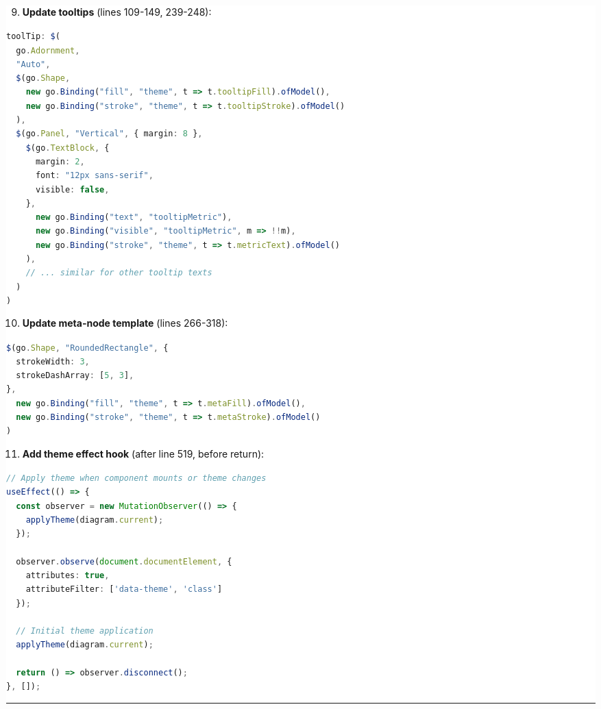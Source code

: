 9. **Update tooltips** (lines 109-149, 239-248):
```typescript
toolTip: $(
  go.Adornment,
  "Auto",
  $(go.Shape, 
    new go.Binding("fill", "theme", t => t.tooltipFill).ofModel(),
    new go.Binding("stroke", "theme", t => t.tooltipStroke).ofModel()
  ),
  $(go.Panel, "Vertical", { margin: 8 },
    $(go.TextBlock, {
      margin: 2,
      font: "12px sans-serif",
      visible: false,
    },
      new go.Binding("text", "tooltipMetric"),
      new go.Binding("visible", "tooltipMetric", m => !!m),
      new go.Binding("stroke", "theme", t => t.metricText).ofModel()
    ),
    // ... similar for other tooltip texts
  )
)
```

10. **Update meta-node template** (lines 266-318):
```typescript
$(go.Shape, "RoundedRectangle", {
  strokeWidth: 3,
  strokeDashArray: [5, 3],
},
  new go.Binding("fill", "theme", t => t.metaFill).ofModel(),
  new go.Binding("stroke", "theme", t => t.metaStroke).ofModel()
)
```

11. **Add theme effect hook** (after line 519, before return):
```typescript
// Apply theme when component mounts or theme changes
useEffect(() => {
  const observer = new MutationObserver(() => {
    applyTheme(diagram.current);
  });
  
  observer.observe(document.documentElement, {
    attributes: true,
    attributeFilter: ['data-theme', 'class']
  });
  
  // Initial theme application
  applyTheme(diagram.current);
  
  return () => observer.disconnect();
}, []);
```

---